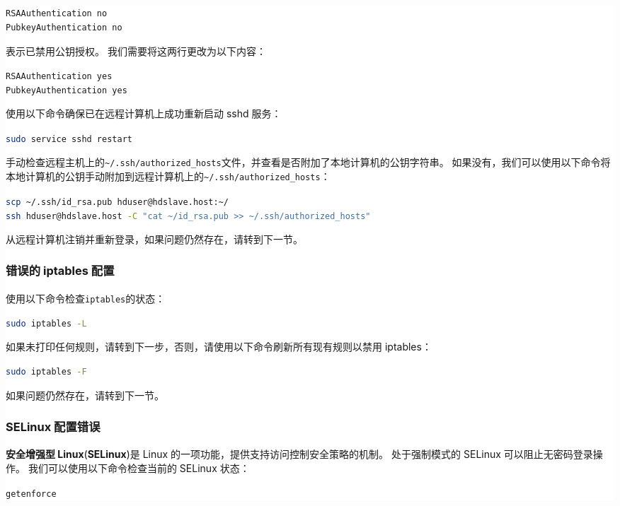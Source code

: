 ```sh
RSAAuthentication no
PubkeyAuthentication no

```

表示已禁用公钥授权。 我们需要将这两行更改为以下内容：

```sh
RSAAuthentication yes
PubkeyAuthentication yes

```

使用以下命令确保已在远程计算机上成功重新启动 sshd 服务：

```sh
sudo service sshd restart

```

手动检查远程主机上的`~/.ssh/authorized_hosts`文件，并查看是否附加了本地计算机的公钥字符串。 如果没有，我们可以使用以下命令将本地计算机的公钥手动附加到远程计算机上的`~/.ssh/authorized_hosts`：

```sh
scp ~/.ssh/id_rsa.pub hduser@hdslave.host:~/
ssh hduser@hdslave.host -C "cat ~/id_rsa.pub >> ~/.ssh/authorized_hosts"

```

从远程计算机注销并重新登录，如果问题仍然存在，请转到下一节。

### 错误的 iptables 配置

使用以下命令检查`iptables`的状态：

```sh
sudo iptables -L

```

如果未打印任何规则，请转到下一步，否则，请使用以下命令刷新所有现有规则以禁用 iptables：

```sh
sudo iptables -F

```

如果问题仍然存在，请转到下一节。

### SELinux 配置错误

**安全增强型 Linux**(**SELinux**)是 Linux 的一项功能，提供支持访问控制安全策略的机制。 处于强制模式的 SELinux 可以阻止无密码登录操作。 我们可以使用以下命令检查当前的 SELinux 状态：

```sh
getenforce

```
